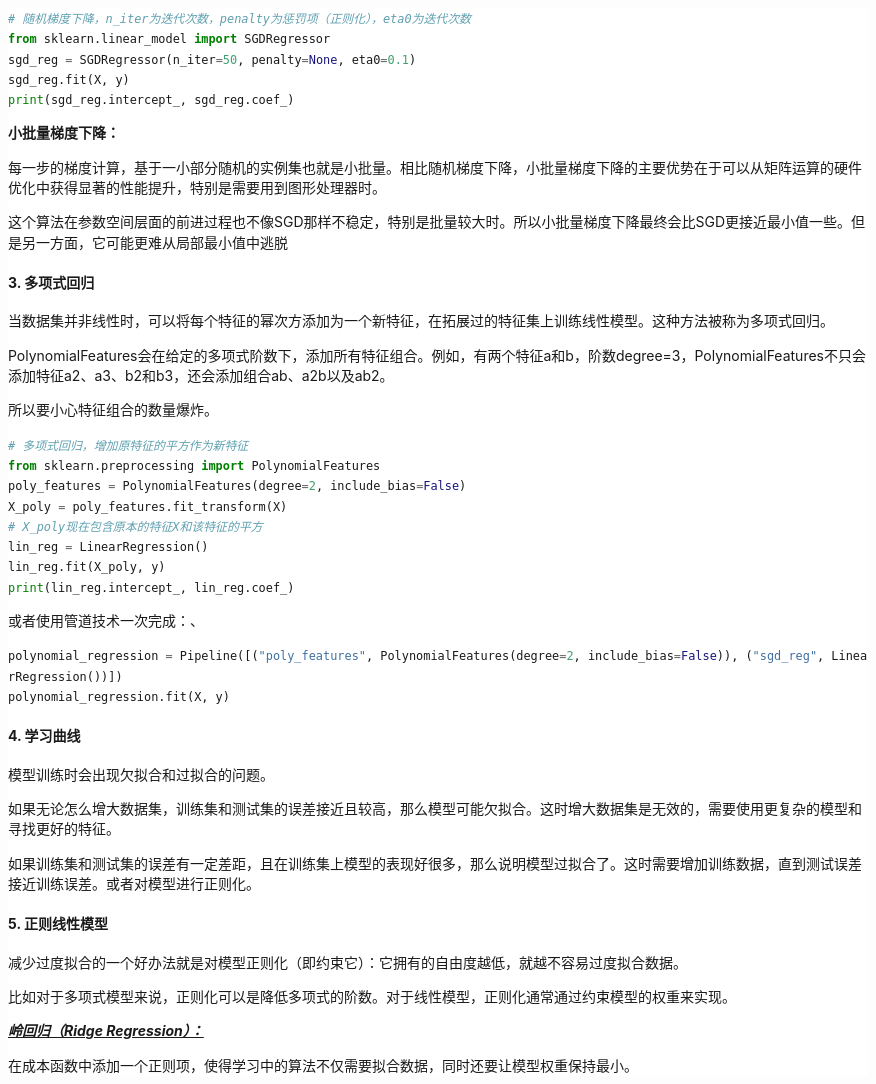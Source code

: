 ```python
# 随机梯度下降，n_iter为迭代次数，penalty为惩罚项（正则化），eta0为迭代次数
from sklearn.linear_model import SGDRegressor
sgd_reg = SGDRegressor(n_iter=50, penalty=None, eta0=0.1)
sgd_reg.fit(X, y)
print(sgd_reg.intercept_, sgd_reg.coef_)
```

**小批量梯度下降：**

每一步的梯度计算，基于一小部分随机的实例集也就是小批量。相比随机梯度下降，小批量梯度下降的主要优势在于可以从矩阵运算的硬件优化中获得显著的性能提升，特别是需要用到图形处理器时。

这个算法在参数空间层面的前进过程也不像SGD那样不稳定，特别是批量较大时。所以小批量梯度下降最终会比SGD更接近最小值一些。但是另一方面，它可能更难从局部最小值中逃脱

#### 3. 多项式回归

当数据集并非线性时，可以将每个特征的幂次方添加为一个新特征，在拓展过的特征集上训练线性模型。这种方法被称为多项式回归。

PolynomialFeatures会在给定的多项式阶数下，添加所有特征组合。例如，有两个特征a和b，阶数degree=3，PolynomialFeatures不只会添加特征a2、a3、b2和b3，还会添加组合ab、a2b以及ab2。

所以要小心特征组合的数量爆炸。

```python
# 多项式回归，增加原特征的平方作为新特征
from sklearn.preprocessing import PolynomialFeatures
poly_features = PolynomialFeatures(degree=2, include_bias=False)
X_poly = poly_features.fit_transform(X)
# X_poly现在包含原本的特征X和该特征的平方
lin_reg = LinearRegression()
lin_reg.fit(X_poly, y)
print(lin_reg.intercept_, lin_reg.coef_)
```

或者使用管道技术一次完成：、

```python
polynomial_regression = Pipeline([("poly_features", PolynomialFeatures(degree=2, include_bias=False)), ("sgd_reg", LinearRegression())])
polynomial_regression.fit(X, y)
```

#### 4. 学习曲线

模型训练时会出现欠拟合和过拟合的问题。

如果无论怎么增大数据集，训练集和测试集的误差接近且较高，那么模型可能欠拟合。这时增大数据集是无效的，需要使用更复杂的模型和寻找更好的特征。

如果训练集和测试集的误差有一定差距，且在训练集上模型的表现好很多，那么说明模型过拟合了。这时需要增加训练数据，直到测试误差接近训练误差。或者对模型进行正则化。

#### 5. 正则线性模型

减少过度拟合的一个好办法就是对模型正则化（即约束它）：它拥有的自由度越低，就越不容易过度拟合数据。

比如对于多项式模型来说，正则化可以是降低多项式的阶数。对于线性模型，正则化通常通过约束模型的权重来实现。

<u>***岭回归（Ridge Regression）：***</u>

在成本函数中添加一个正则项，使得学习中的算法不仅需要拟合数据，同时还要让模型权重保持最小。
